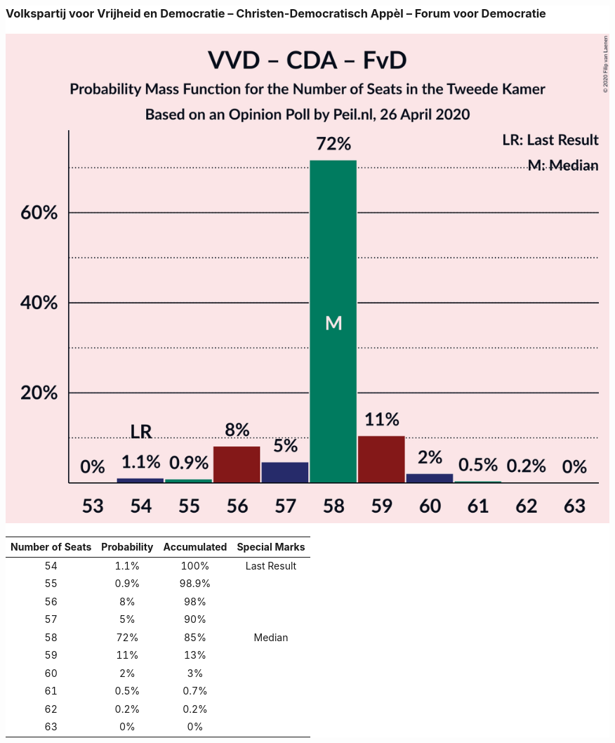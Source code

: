 ### Volkspartij voor Vrijheid en Democratie – Christen-Democratisch Appèl – Forum voor Democratie

![Graph with seats probability mass function not yet produced](2020-04-26-Peilnl-coalitions-seats-pmf-vvd–cda–fvd.png "Seats Probability Mass Function")

| Number of Seats | Probability | Accumulated | Special Marks |
|:---------------:|:-----------:|:-----------:|:-------------:|
| 54 | 1.1% | 100% | Last Result |
| 55 | 0.9% | 98.9% |  |
| 56 | 8% | 98% |  |
| 57 | 5% | 90% |  |
| 58 | 72% | 85% | Median |
| 59 | 11% | 13% |  |
| 60 | 2% | 3% |  |
| 61 | 0.5% | 0.7% |  |
| 62 | 0.2% | 0.2% |  |
| 63 | 0% | 0% |  |
